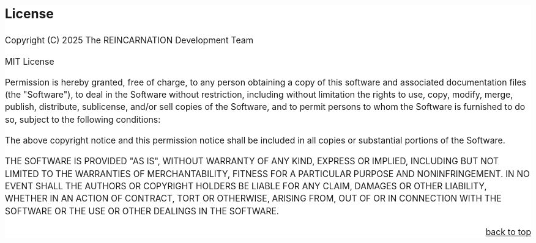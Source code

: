 
## License
Copyright (C) 2025 The REINCARNATION Development Team

MIT License

Permission is hereby granted, free of charge, to any person obtaining a copy
of this software and associated documentation files (the "Software"), to deal
in the Software without restriction, including without limitation the rights
to use, copy, modify, merge, publish, distribute, sublicense, and/or sell
copies of the Software, and to permit persons to whom the Software is
furnished to do so, subject to the following conditions:

The above copyright notice and this permission notice shall be included in all
copies or substantial portions of the Software.

THE SOFTWARE IS PROVIDED "AS IS", WITHOUT WARRANTY OF ANY KIND, EXPRESS OR
IMPLIED, INCLUDING BUT NOT LIMITED TO THE WARRANTIES OF MERCHANTABILITY,
FITNESS FOR A PARTICULAR PURPOSE AND NONINFRINGEMENT. IN NO EVENT SHALL THE
AUTHORS OR COPYRIGHT HOLDERS BE LIABLE FOR ANY CLAIM, DAMAGES OR OTHER
LIABILITY, WHETHER IN AN ACTION OF CONTRACT, TORT OR OTHERWISE, ARISING FROM,
OUT OF OR IN CONNECTION WITH THE SOFTWARE OR THE USE OR OTHER DEALINGS IN THE
SOFTWARE.
<p align="right"><a href="#top">back to top</a></p>